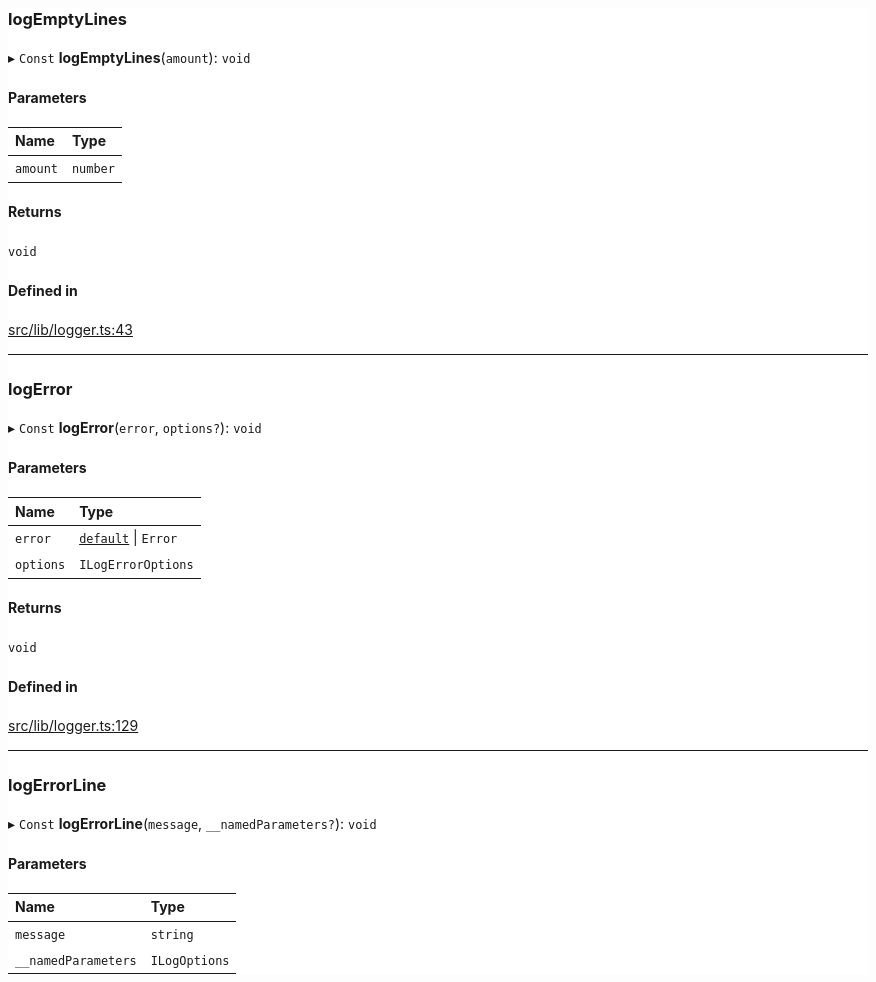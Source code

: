 ### logEmptyLines

▸ `Const` **logEmptyLines**(`amount`): `void`

#### Parameters

| Name     | Type     |
| :------- | :------- |
| `amount` | `number` |

#### Returns

`void`

#### Defined in

[src/lib/logger.ts:43](https://github.com/asyncapi/glee/blob/388e335/src/lib/logger.ts#L43)

---

### logError

▸ `Const` **logError**(`error`, `options?`): `void`

#### Parameters

| Name      | Type                                                            |
| :-------- | :-------------------------------------------------------------- |
| `error`   | [`default`](../classes/errors_glee_error.default.md) \| `Error` |
| `options` | `ILogErrorOptions`                                              |

#### Returns

`void`

#### Defined in

[src/lib/logger.ts:129](https://github.com/asyncapi/glee/blob/388e335/src/lib/logger.ts#L129)

---

### logErrorLine

▸ `Const` **logErrorLine**(`message`, `__namedParameters?`): `void`

#### Parameters

| Name                | Type          |
| :------------------ | :------------ |
| `message`           | `string`      |
| `__namedParameters` | `ILogOptions` |
